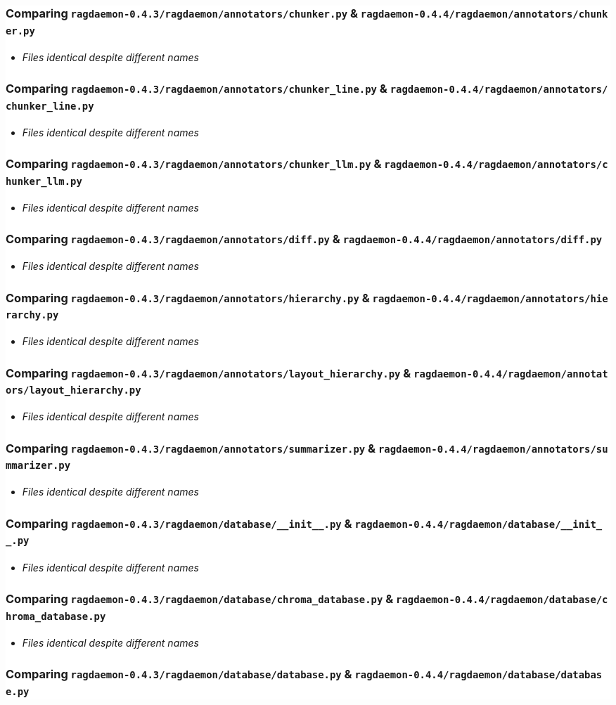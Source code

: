 ### Comparing `ragdaemon-0.4.3/ragdaemon/annotators/chunker.py` & `ragdaemon-0.4.4/ragdaemon/annotators/chunker.py`

 * *Files identical despite different names*

### Comparing `ragdaemon-0.4.3/ragdaemon/annotators/chunker_line.py` & `ragdaemon-0.4.4/ragdaemon/annotators/chunker_line.py`

 * *Files identical despite different names*

### Comparing `ragdaemon-0.4.3/ragdaemon/annotators/chunker_llm.py` & `ragdaemon-0.4.4/ragdaemon/annotators/chunker_llm.py`

 * *Files identical despite different names*

### Comparing `ragdaemon-0.4.3/ragdaemon/annotators/diff.py` & `ragdaemon-0.4.4/ragdaemon/annotators/diff.py`

 * *Files identical despite different names*

### Comparing `ragdaemon-0.4.3/ragdaemon/annotators/hierarchy.py` & `ragdaemon-0.4.4/ragdaemon/annotators/hierarchy.py`

 * *Files identical despite different names*

### Comparing `ragdaemon-0.4.3/ragdaemon/annotators/layout_hierarchy.py` & `ragdaemon-0.4.4/ragdaemon/annotators/layout_hierarchy.py`

 * *Files identical despite different names*

### Comparing `ragdaemon-0.4.3/ragdaemon/annotators/summarizer.py` & `ragdaemon-0.4.4/ragdaemon/annotators/summarizer.py`

 * *Files identical despite different names*

### Comparing `ragdaemon-0.4.3/ragdaemon/database/__init__.py` & `ragdaemon-0.4.4/ragdaemon/database/__init__.py`

 * *Files identical despite different names*

### Comparing `ragdaemon-0.4.3/ragdaemon/database/chroma_database.py` & `ragdaemon-0.4.4/ragdaemon/database/chroma_database.py`

 * *Files identical despite different names*

### Comparing `ragdaemon-0.4.3/ragdaemon/database/database.py` & `ragdaemon-0.4.4/ragdaemon/database/database.py`
